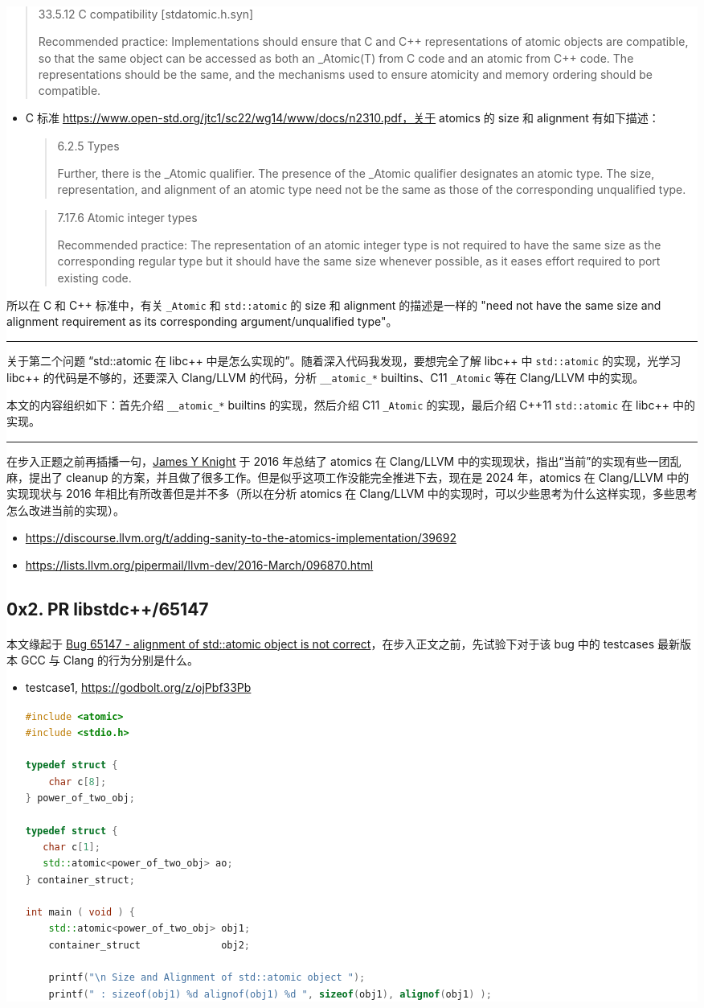   > 33.5.12 C compatibility [stdatomic.h.syn]
  >
  > Recommended practice: Implementations should ensure that C and C++ representations of atomic objects are compatible, so that the same object can be accessed as both an _Atomic(T) from C code and an atomic from C++ code. The representations should be the same, and the mechanisms used to ensure atomicity and memory ordering should be compatible.

- C 标准 https://www.open-std.org/jtc1/sc22/wg14/www/docs/n2310.pdf，关于 atomics 的 size 和 alignment 有如下描述：

  > 6.2.5 Types
  >
  > Further, there is the _Atomic qualifier. The presence of the _Atomic qualifier designates an atomic type. The size, representation, and alignment of an atomic type need not be the same as those of the corresponding unqualified type.

  > 7.17.6 Atomic integer types
  >
  > Recommended practice: The representation of an atomic integer type is not required to have the same size as the corresponding regular type but it should have the same size whenever possible, as it eases effort required to port existing code.

所以在 C 和 C++ 标准中，有关 `_Atomic` 和 `std::atomic` 的 size 和 alignment 的描述是一样的 "need not have the same size and alignment requirement as its corresponding argument/unqualified type"。

---

关于第二个问题 “std::atomic 在 libc++ 中是怎么实现的”。随着深入代码我发现，要想完全了解 libc++ 中 `std::atomic` 的实现，光学习 libc++ 的代码是不够的，还要深入 Clang/LLVM 的代码，分析 `__atomic_*` builtins、C11 `_Atomic` 等在 Clang/LLVM 中的实现。

本文的内容组织如下：首先介绍 `__atomic_*` builtins 的实现，然后介绍 C11 `_Atomic` 的实现，最后介绍 C++11 `std::atomic` 在 libc++ 中的实现。

---

在步入正题之前再插播一句，[James Y Knight](https://github.com/jyknight) 于 2016 年总结了 atomics 在 Clang/LLVM 中的实现现状，指出“当前”的实现有些一团乱麻，提出了 cleanup 的方案，并且做了很多工作。但是似乎这项工作没能完全推进下去，现在是 2024 年，atomics 在 Clang/LLVM 中的实现现状与 2016 年相比有所改善但是并不多（所以在分析 atomics 在 Clang/LLVM 中的实现时，可以少些思考为什么这样实现，多些思考怎么改进当前的实现）。

- https://discourse.llvm.org/t/adding-sanity-to-the-atomics-implementation/39692

- https://lists.llvm.org/pipermail/llvm-dev/2016-March/096870.html

## 0x2. PR libstdc++/65147

本文缘起于 [Bug 65147 - alignment of std::atomic object is not correct](https://gcc.gnu.org/bugzilla/show_bug.cgi?id=65147)，在步入正文之前，先试验下对于该 bug 中的 testcases 最新版本 GCC 与 Clang 的行为分别是什么。

- testcase1, https://godbolt.org/z/ojPbf33Pb

  ```C++
  #include <atomic>
  #include <stdio.h>

  typedef struct {
      char c[8];
  } power_of_two_obj;

  typedef struct {
     char c[1];
     std::atomic<power_of_two_obj> ao;
  } container_struct;

  int main ( void ) {
      std::atomic<power_of_two_obj> obj1;
      container_struct              obj2;

      printf("\n Size and Alignment of std::atomic object ");
      printf(" : sizeof(obj1) %d alignof(obj1) %d ", sizeof(obj1), alignof(obj1) );
  ```